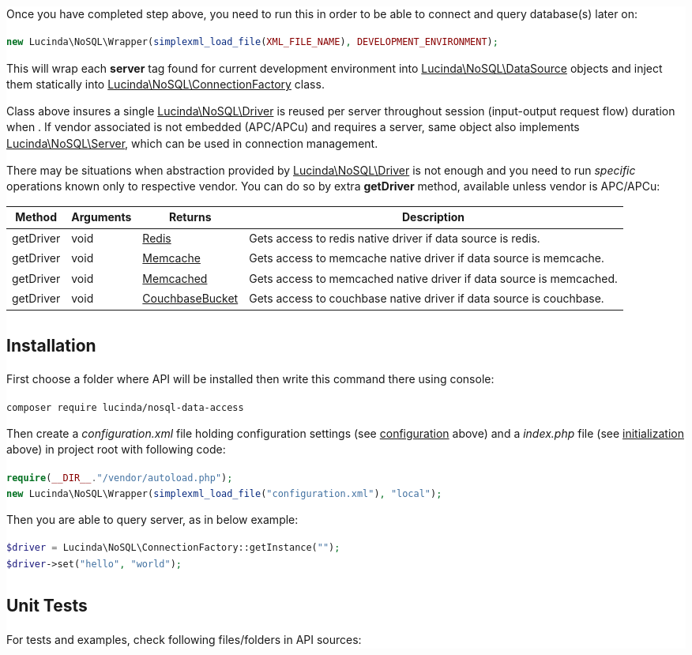 Once you have completed step above, you need to run this in order to be able to connect and query database(s) later on:

```php
new Lucinda\NoSQL\Wrapper(simplexml_load_file(XML_FILE_NAME), DEVELOPMENT_ENVIRONMENT);
```

This will wrap each **server** tag found for current development environment into [Lucinda\NoSQL\DataSource](https://github.com/aherne/php-nosql-data-access-api/blob/master/src/DataSource.php) objects and inject them statically into [Lucinda\NoSQL\ConnectionFactory](#class-connectionfactory) class.

Class above insures a single [Lucinda\NoSQL\Driver](#interface-driver) is reused per server throughout session (input-output request flow) duration when . If vendor associated is not embedded (APC/APCu) and requires a server, same object also implements [Lucinda\NoSQL\Server](#interface-server), which can be used in connection management.

There may be situations when abstraction provided by [Lucinda\NoSQL\Driver](#interface-driver) is not enough and you need to run *specific* operations known only to respective vendor. You can do so by extra **getDriver** method, available unless vendor is APC/APCu:

| Method | Arguments | Returns | Description |
| --- | --- | --- | --- |
| getDriver | void | [Redis](https://github.com/phpredis/phpredis#class-redis) | Gets access to redis native driver if data source is redis. |
| getDriver | void | [Memcache](https://www.php.net/manual/en/class.memcache.php) | Gets access to memcache native driver if data source is memcache. |
| getDriver | void | [Memcached](https://www.php.net/manual/en/book.memcached.php) | Gets access to memcached native driver if data source is memcached. |
| getDriver | void | [CouchbaseBucket](https://docs.couchbase.com/sdk-api/couchbase-php-client-2.0.1/classes/CouchbaseBucket.html) | Gets access to couchbase native driver if data source is couchbase. |

## Installation

First choose a folder where API will be installed then write this command there using console:

```console
composer require lucinda/nosql-data-access
```

Then create a *configuration.xml* file holding configuration settings (see [configuration](#configuration) above) and a *index.php* file (see [initialization](#initialization) above) in project root with following code:

```php
require(__DIR__."/vendor/autoload.php");
new Lucinda\NoSQL\Wrapper(simplexml_load_file("configuration.xml"), "local");
```

Then you are able to query server, as in below example:

```php
$driver = Lucinda\NoSQL\ConnectionFactory::getInstance("");
$driver->set("hello", "world");
```

## Unit Tests

For tests and examples, check following files/folders in API sources:
